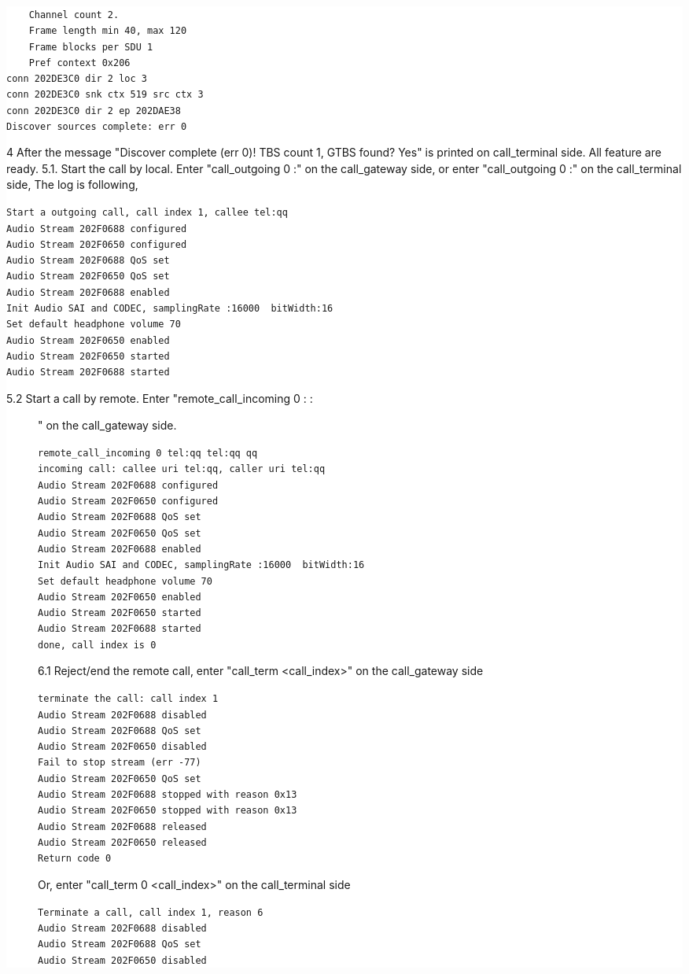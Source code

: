 ~~~~~~~~~~~~~~~~~~~~~~~~~~~~~~~~~~~
    Channel count 2.
    Frame length min 40, max 120
    Frame blocks per SDU 1
    Pref context 0x206
conn 202DE3C0 dir 2 loc 3
conn 202DE3C0 snk ctx 519 src ctx 3
conn 202DE3C0 dir 2 ep 202DAE38
Discover sources complete: err 0
~~~~~~~~~~~~~~~~~~~~~~~~~~~~~~~~~~~
4 After the message "Discover complete (err 0)! TBS count 1, GTBS found? Yes" is printed on call_terminal side. All feature are ready.
5.1. Start the call by local. Enter "call_outgoing 0 <XX>:<YY>" on the call_gateway side, or enter "call_outgoing 0 <XX>:<YY>" on the call_terminal side,
The log is following,
~~~~~~~~~~~~~~~~~~~~~~~~~~~~~~~~~~~
Start a outgoing call, call index 1, callee tel:qq
Audio Stream 202F0688 configured
Audio Stream 202F0650 configured
Audio Stream 202F0688 QoS set
Audio Stream 202F0650 QoS set
Audio Stream 202F0688 enabled
Init Audio SAI and CODEC, samplingRate :16000  bitWidth:16
Set default headphone volume 70
Audio Stream 202F0650 enabled
Audio Stream 202F0650 started
Audio Stream 202F0688 started
~~~~~~~~~~~~~~~~~~~~~~~~~~~~~~~~~~~
5.2 Start a call by remote. Enter "remote_call_incoming 0 <AA>:<BB> <CC>:<DD> <EE>" on the call_gateway side.
~~~~~~~~~~~~~~~~~~~~~~~~~~~~~~~~~~~
remote_call_incoming 0 tel:qq tel:qq qq
incoming call: callee uri tel:qq, caller uri tel:qq
Audio Stream 202F0688 configured
Audio Stream 202F0650 configured
Audio Stream 202F0688 QoS set
Audio Stream 202F0650 QoS set
Audio Stream 202F0688 enabled
Init Audio SAI and CODEC, samplingRate :16000  bitWidth:16
Set default headphone volume 70
Audio Stream 202F0650 enabled
Audio Stream 202F0650 started
Audio Stream 202F0688 started
done, call index is 0
~~~~~~~~~~~~~~~~~~~~~~~~~~~~~~~~~~~

6.1 Reject/end the remote call, enter "call_term <call_index>" on the call_gateway side
~~~~~~~~~~~~~~~~~~~~~~~~~~~~~~~~~~~
terminate the call: call index 1
Audio Stream 202F0688 disabled
Audio Stream 202F0688 QoS set
Audio Stream 202F0650 disabled
Fail to stop stream (err -77)
Audio Stream 202F0650 QoS set
Audio Stream 202F0688 stopped with reason 0x13
Audio Stream 202F0650 stopped with reason 0x13
Audio Stream 202F0688 released
Audio Stream 202F0650 released
Return code 0
~~~~~~~~~~~~~~~~~~~~~~~~~~~~~~~~~~~
Or, enter "call_term 0 <call_index>" on the call_terminal side
~~~~~~~~~~~~~~~~~~~~~~~~~~~~~~~~~~~
Terminate a call, call index 1, reason 6
Audio Stream 202F0688 disabled
Audio Stream 202F0688 QoS set
Audio Stream 202F0650 disabled
~~~~~~~~~~~~~~~~~~~~~~~~~~~~~~~~~~~